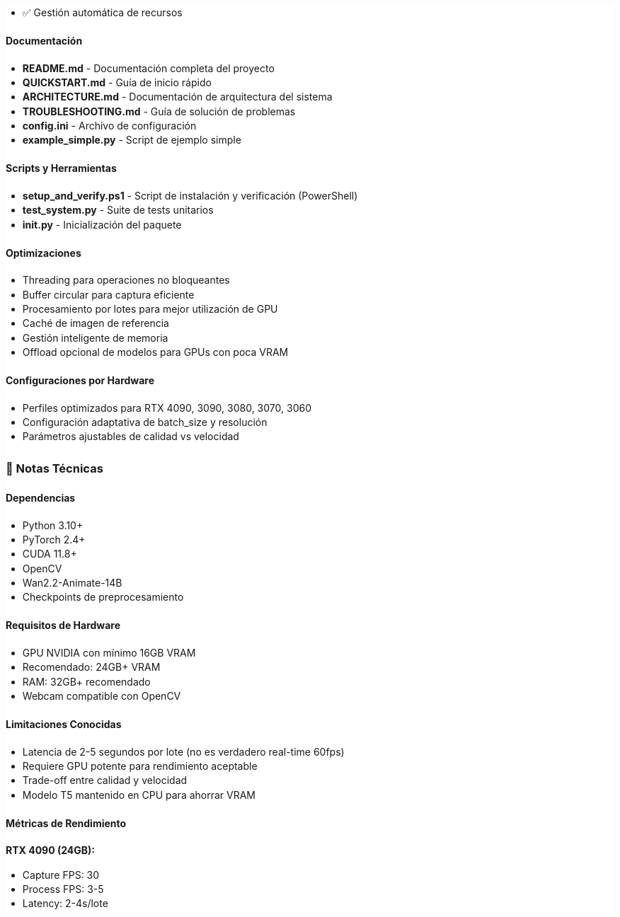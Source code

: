 - ✅ Gestión automática de recursos

#### Documentación
- **README.md** - Documentación completa del proyecto
- **QUICKSTART.md** - Guía de inicio rápido
- **ARCHITECTURE.md** - Documentación de arquitectura del sistema
- **TROUBLESHOOTING.md** - Guía de solución de problemas
- **config.ini** - Archivo de configuración
- **example_simple.py** - Script de ejemplo simple

#### Scripts y Herramientas
- **setup_and_verify.ps1** - Script de instalación y verificación (PowerShell)
- **test_system.py** - Suite de tests unitarios
- **__init__.py** - Inicialización del paquete

#### Optimizaciones
- Threading para operaciones no bloqueantes
- Buffer circular para captura eficiente
- Procesamiento por lotes para mejor utilización de GPU
- Caché de imagen de referencia
- Gestión inteligente de memoria
- Offload opcional de modelos para GPUs con poca VRAM

#### Configuraciones por Hardware
- Perfiles optimizados para RTX 4090, 3090, 3080, 3070, 3060
- Configuración adaptativa de batch_size y resolución
- Parámetros ajustables de calidad vs velocidad

### 📝 Notas Técnicas

#### Dependencias
- Python 3.10+
- PyTorch 2.4+
- CUDA 11.8+
- OpenCV
- Wan2.2-Animate-14B
- Checkpoints de preprocesamiento

#### Requisitos de Hardware
- GPU NVIDIA con mínimo 16GB VRAM
- Recomendado: 24GB+ VRAM
- RAM: 32GB+ recomendado
- Webcam compatible con OpenCV

#### Limitaciones Conocidas
- Latencia de 2-5 segundos por lote (no es verdadero real-time 60fps)
- Requiere GPU potente para rendimiento aceptable
- Trade-off entre calidad y velocidad
- Modelo T5 mantenido en CPU para ahorrar VRAM

#### Métricas de Rendimiento
**RTX 4090 (24GB):**
- Capture FPS: 30
- Process FPS: 3-5
- Latency: 2-4s/lote
